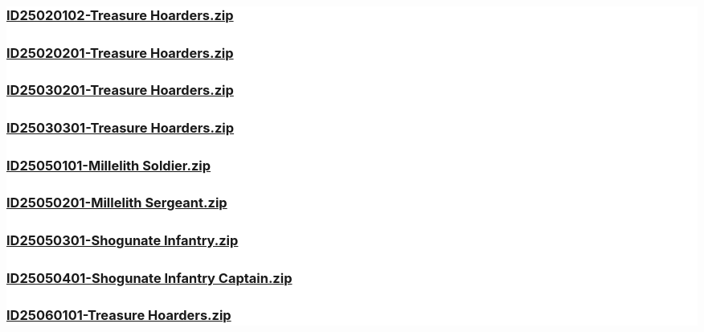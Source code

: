### [ID25020102-Treasure Hoarders.zip](https://raw.githubusercontent.com/Sam5440/Genshin_Impact_Teleport_Files/main/AutoGeneratePoint/Points%28Raw%29%5Bcn-en-ru%5D/en-us/Monster_And_Animal/ID3-BigWorld_LevelStreaming/ID25020102-Treasure%20Hoarders.zip)

### [ID25020201-Treasure Hoarders.zip](https://raw.githubusercontent.com/Sam5440/Genshin_Impact_Teleport_Files/main/AutoGeneratePoint/Points%28Raw%29%5Bcn-en-ru%5D/en-us/Monster_And_Animal/ID3-BigWorld_LevelStreaming/ID25020201-Treasure%20Hoarders.zip)

### [ID25030201-Treasure Hoarders.zip](https://raw.githubusercontent.com/Sam5440/Genshin_Impact_Teleport_Files/main/AutoGeneratePoint/Points%28Raw%29%5Bcn-en-ru%5D/en-us/Monster_And_Animal/ID3-BigWorld_LevelStreaming/ID25030201-Treasure%20Hoarders.zip)

### [ID25030301-Treasure Hoarders.zip](https://raw.githubusercontent.com/Sam5440/Genshin_Impact_Teleport_Files/main/AutoGeneratePoint/Points%28Raw%29%5Bcn-en-ru%5D/en-us/Monster_And_Animal/ID3-BigWorld_LevelStreaming/ID25030301-Treasure%20Hoarders.zip)

### [ID25050101-Millelith Soldier.zip](https://raw.githubusercontent.com/Sam5440/Genshin_Impact_Teleport_Files/main/AutoGeneratePoint/Points%28Raw%29%5Bcn-en-ru%5D/en-us/Monster_And_Animal/ID3-BigWorld_LevelStreaming/ID25050101-Millelith%20Soldier.zip)

### [ID25050201-Millelith Sergeant.zip](https://raw.githubusercontent.com/Sam5440/Genshin_Impact_Teleport_Files/main/AutoGeneratePoint/Points%28Raw%29%5Bcn-en-ru%5D/en-us/Monster_And_Animal/ID3-BigWorld_LevelStreaming/ID25050201-Millelith%20Sergeant.zip)

### [ID25050301-Shogunate Infantry.zip](https://raw.githubusercontent.com/Sam5440/Genshin_Impact_Teleport_Files/main/AutoGeneratePoint/Points%28Raw%29%5Bcn-en-ru%5D/en-us/Monster_And_Animal/ID3-BigWorld_LevelStreaming/ID25050301-Shogunate%20Infantry.zip)

### [ID25050401-Shogunate Infantry Captain.zip](https://raw.githubusercontent.com/Sam5440/Genshin_Impact_Teleport_Files/main/AutoGeneratePoint/Points%28Raw%29%5Bcn-en-ru%5D/en-us/Monster_And_Animal/ID3-BigWorld_LevelStreaming/ID25050401-Shogunate%20Infantry%20Captain.zip)

### [ID25060101-Treasure Hoarders.zip](https://raw.githubusercontent.com/Sam5440/Genshin_Impact_Teleport_Files/main/AutoGeneratePoint/Points%28Raw%29%5Bcn-en-ru%5D/en-us/Monster_And_Animal/ID3-BigWorld_LevelStreaming/ID25060101-Treasure%20Hoarders.zip)
